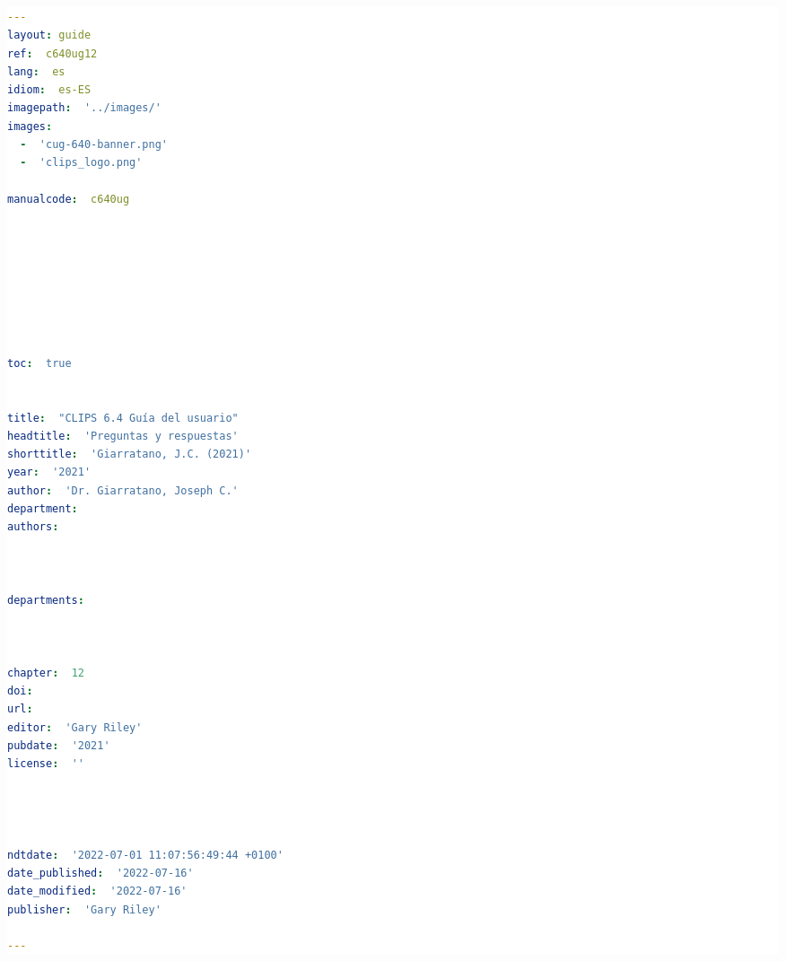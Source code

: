 ```yaml
---
layout: guide
ref:  c640ug12
lang:  es
idiom:  es-ES
imagepath:  '../images/'
images:
  -  'cug-640-banner.png'
  -  'clips_logo.png'

manualcode:  c640ug








toc:  true


title:  "CLIPS 6.4 Guía del usuario"
headtitle:  'Preguntas y respuestas'
shorttitle:  'Giarratano, J.C. (2021)'
year:  '2021'
author:  'Dr. Giarratano, Joseph C.'
department:  
authors:



departments:



chapter:  12
doi:  
url:  
editor:  'Gary Riley'
pubdate:  '2021'
license:  ''




ndtdate:  '2022-07-01 11:07:56:49:44 +0100'
date_published:  '2022-07-16'
date_modified:  '2022-07-16'
publisher:  'Gary Riley'

---
```
